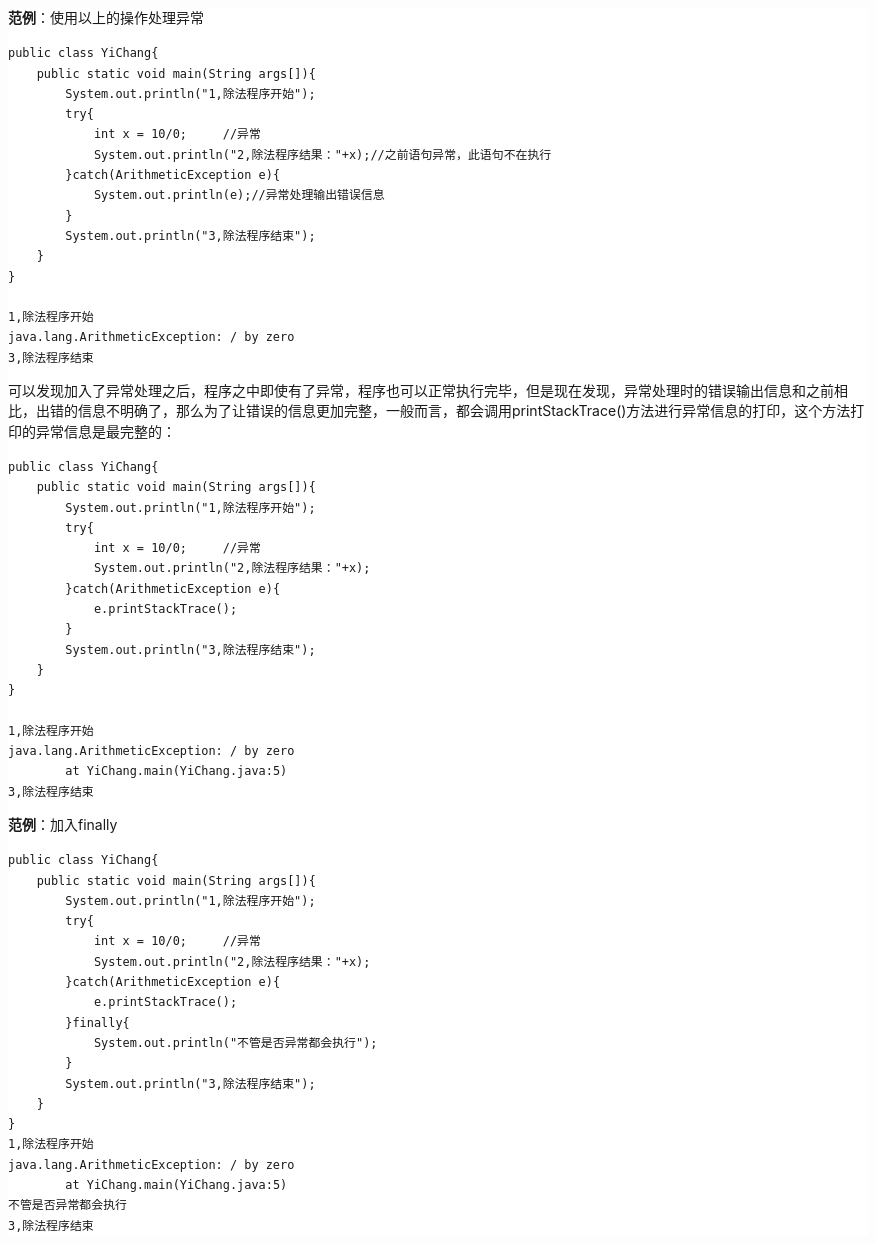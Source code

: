 **范例**：使用以上的操作处理异常

	public class YiChang{
		public static void main(String args[]){
			System.out.println("1,除法程序开始");
			try{
				int x = 10/0;     //异常
				System.out.println("2,除法程序结果："+x);//之前语句异常，此语句不在执行
			}catch(ArithmeticException e){
				System.out.println(e);//异常处理输出错误信息
			}
			System.out.println("3,除法程序结束");
		}
	}

	1,除法程序开始
	java.lang.ArithmeticException: / by zero
	3,除法程序结束


可以发现加入了异常处理之后，程序之中即使有了异常，程序也可以正常执行完毕，但是现在发现，异常处理时的错误输出信息和之前相比，出错的信息不明确了，那么为了让错误的信息更加完整，一般而言，都会调用printStackTrace()方法进行异常信息的打印，这个方法打印的异常信息是最完整的：

	public class YiChang{
		public static void main(String args[]){
			System.out.println("1,除法程序开始");
			try{
				int x = 10/0;     //异常
				System.out.println("2,除法程序结果："+x);
			}catch(ArithmeticException e){
				e.printStackTrace();
			}
			System.out.println("3,除法程序结束");
		}
	}

	1,除法程序开始
	java.lang.ArithmeticException: / by zero
	        at YiChang.main(YiChang.java:5)
	3,除法程序结束

**范例**：加入finally


	public class YiChang{
		public static void main(String args[]){
			System.out.println("1,除法程序开始");
			try{
				int x = 10/0;     //异常
				System.out.println("2,除法程序结果："+x);
			}catch(ArithmeticException e){
				e.printStackTrace();
			}finally{
				System.out.println("不管是否异常都会执行");
			}
			System.out.println("3,除法程序结束");
		}
	}
	1,除法程序开始
	java.lang.ArithmeticException: / by zero
	        at YiChang.main(YiChang.java:5)
	不管是否异常都会执行
	3,除法程序结束
